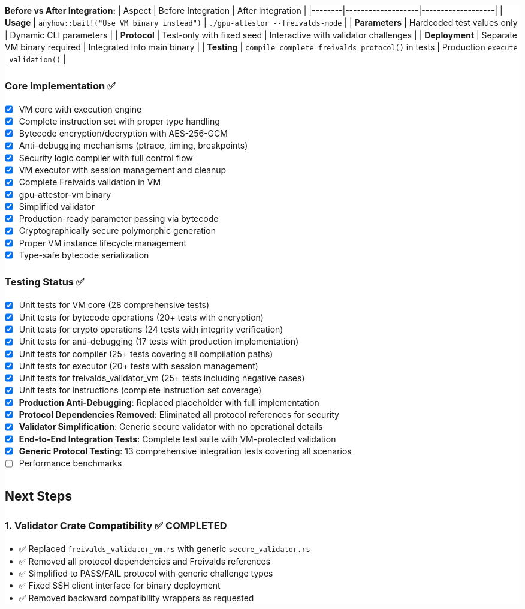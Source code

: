 **Before vs After Integration:**
| Aspect | Before Integration | After Integration |
|--------|-------------------|-------------------|
| **Usage** | `anyhow::bail!("Use VM binary instead")` | `./gpu-attestor --freivalds-mode` |
| **Parameters** | Hardcoded test values only | Dynamic CLI parameters |
| **Protocol** | Test-only with fixed seed | Interactive with validator challenges |
| **Deployment** | Separate VM binary required | Integrated into main binary |
| **Testing** | `compile_complete_freivalds_protocol()` in tests | Production `execute_validation()` |

### Core Implementation ✅
- [x] VM core with execution engine
- [x] Complete instruction set with proper type handling
- [x] Bytecode encryption/decryption with AES-256-GCM
- [x] Anti-debugging mechanisms (ptrace, timing, breakpoints)
- [x] Security logic compiler with full control flow
- [x] VM executor with session management and cleanup
- [x] Complete Freivalds validation in VM
- [x] gpu-attestor-vm binary
- [x] Simplified validator
- [x] Production-ready parameter passing via bytecode
- [x] Cryptographically secure polymorphic generation
- [x] Proper VM instance lifecycle management
- [x] Type-safe bytecode serialization

### Testing Status ✅
- [x] Unit tests for VM core (28 comprehensive tests)
- [x] Unit tests for bytecode operations (20+ tests with encryption)
- [x] Unit tests for crypto operations (24 tests with integrity verification)
- [x] Unit tests for anti-debugging (17 tests with production implementation)
- [x] Unit tests for compiler (25+ tests covering all compilation paths)
- [x] Unit tests for executor (20+ tests with session management)
- [x] Unit tests for freivalds_validator_vm (25+ tests including negative cases)
- [x] Unit tests for instructions (complete instruction set coverage)
- [x] **Production Anti-Debugging**: Replaced placeholder with full implementation
- [x] **Protocol Dependencies Removed**: Eliminated all protocol references for security
- [x] **Validator Simplification**: Generic secure validator with no operational details
- [x] **End-to-End Integration Tests**: Complete test suite with VM-protected validation
- [x] **Generic Protocol Testing**: 13 comprehensive integration tests covering all scenarios
- [ ] Performance benchmarks

## Next Steps

### 1. **Validator Crate Compatibility** ✅ **COMPLETED**
   - ✅ Replaced `freivalds_validator_vm.rs` with generic `secure_validator.rs`
   - ✅ Removed all protocol dependencies and Freivalds references
   - ✅ Simplified to PASS/FAIL protocol with generic challenge types
   - ✅ Fixed SSH client interface for binary deployment
   - ✅ Removed backward compatibility wrappers as requested
